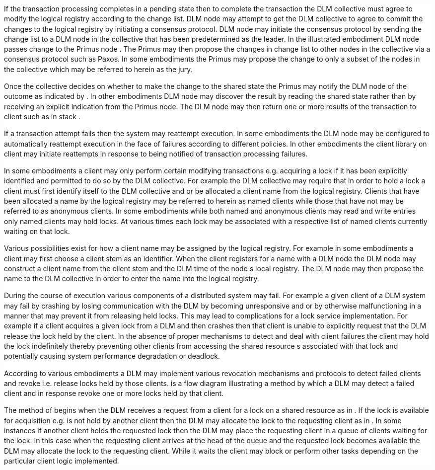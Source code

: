 If the transaction processing completes in a pending state then to complete the transaction the DLM collective must agree to modify the logical registry according to the change list. DLM node may attempt to get the DLM collective to agree to commit the changes to the logical registry by initiating a consensus protocol. DLM node may initiate the consensus protocol by sending the change list to a DLM node in the collective that has been predetermined as the leader. In the illustrated embodiment DLM node passes change to the Primus node . The Primus may then propose the changes in change list to other nodes in the collective via a consensus protocol such as Paxos. In some embodiments the Primus may propose the change to only a subset of the nodes in the collective which may be referred to herein as the jury.

Once the collective decides on whether to make the change to the shared state the Primus may notify the DLM node of the outcome as indicated by . In other embodiments DLM node may discover the result by reading the shared state rather than by receiving an explicit indication from the Primus node. The DLM node may then return one or more results of the transaction to client such as in stack .

If a transaction attempt fails then the system may reattempt execution. In some embodiments the DLM node may be configured to automatically reattempt execution in the face of failures according to different policies. In other embodiments the client library on client may initiate reattempts in response to being notified of transaction processing failures.

In some embodiments a client may only perform certain modifying transactions e.g. acquiring a lock if it has been explicitly identified and permitted to do so by the DLM collective. For example the DLM collective may require that in order to hold a lock a client must first identify itself to the DLM collective and or be allocated a client name from the logical registry. Clients that have been allocated a name by the logical registry may be referred to herein as named clients while those that have not may be referred to as anonymous clients. In some embodiments while both named and anonymous clients may read and write entries only named clients may hold locks. At various times each lock may be associated with a respective list of named clients currently waiting on that lock.

Various possibilities exist for how a client name may be assigned by the logical registry. For example in some embodiments a client may first choose a client stem as an identifier. When the client registers for a name with a DLM node the DLM node may construct a client name from the client stem and the DLM time of the node s local registry. The DLM node may then propose the name to the DLM collective in order to enter the name into the logical registry.

During the course of execution various components of a distributed system may fail. For example a given client of a DLM system may fail by crashing by losing communication with the DLM by becoming unresponsive and or by otherwise malfunctioning in a manner that may prevent it from releasing held locks. This may lead to complications for a lock service implementation. For example if a client acquires a given lock from a DLM and then crashes then that client is unable to explicitly request that the DLM release the lock held by the client. In the absence of proper mechanisms to detect and deal with client failures the client may hold the lock indefinitely thereby preventing other clients from accessing the shared resource s associated with that lock and potentially causing system performance degradation or deadlock.

According to various embodiments a DLM may implement various revocation mechanisms and protocols to detect failed clients and revoke i.e. release locks held by those clients. is a flow diagram illustrating a method by which a DLM may detect a failed client and in response revoke one or more locks held by that client.

The method of begins when the DLM receives a request from a client for a lock on a shared resource as in . If the lock is available for acquisition e.g. is not held by another client then the DLM may allocate the lock to the requesting client as in . In some instances if another client holds the requested lock then the DLM may place the requesting client in a queue of clients waiting for the lock. In this case when the requesting client arrives at the head of the queue and the requested lock becomes available the DLM may allocate the lock to the requesting client. While it waits the client may block or perform other tasks depending on the particular client logic implemented.
